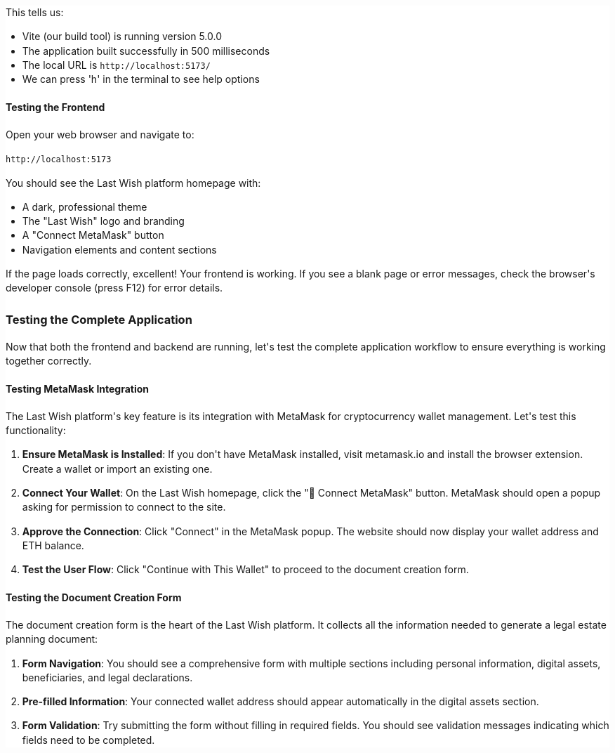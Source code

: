This tells us:
- Vite (our build tool) is running version 5.0.0
- The application built successfully in 500 milliseconds
- The local URL is `http://localhost:5173/`
- We can press 'h' in the terminal to see help options

#### Testing the Frontend

Open your web browser and navigate to:

```
http://localhost:5173
```

You should see the Last Wish platform homepage with:
- A dark, professional theme
- The "Last Wish" logo and branding
- A "Connect MetaMask" button
- Navigation elements and content sections

If the page loads correctly, excellent! Your frontend is working. If you see a blank page or error messages, check the browser's developer console (press F12) for error details.

### Testing the Complete Application

Now that both the frontend and backend are running, let's test the complete application workflow to ensure everything is working together correctly.

#### Testing MetaMask Integration

The Last Wish platform's key feature is its integration with MetaMask for cryptocurrency wallet management. Let's test this functionality:

1. **Ensure MetaMask is Installed**: If you don't have MetaMask installed, visit metamask.io and install the browser extension. Create a wallet or import an existing one.

2. **Connect Your Wallet**: On the Last Wish homepage, click the "🦊 Connect MetaMask" button. MetaMask should open a popup asking for permission to connect to the site.

3. **Approve the Connection**: Click "Connect" in the MetaMask popup. The website should now display your wallet address and ETH balance.

4. **Test the User Flow**: Click "Continue with This Wallet" to proceed to the document creation form.

#### Testing the Document Creation Form

The document creation form is the heart of the Last Wish platform. It collects all the information needed to generate a legal estate planning document:

1. **Form Navigation**: You should see a comprehensive form with multiple sections including personal information, digital assets, beneficiaries, and legal declarations.

2. **Pre-filled Information**: Your connected wallet address should appear automatically in the digital assets section.

3. **Form Validation**: Try submitting the form without filling in required fields. You should see validation messages indicating which fields need to be completed.
